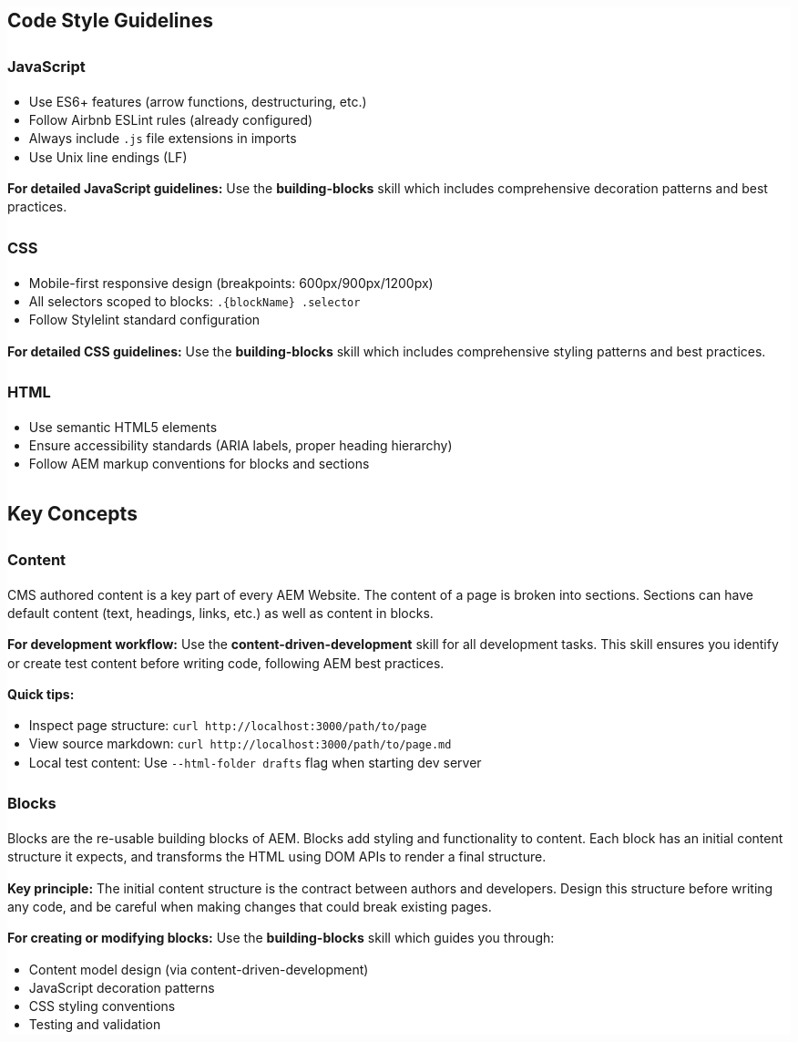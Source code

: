 ## Code Style Guidelines

### JavaScript
- Use ES6+ features (arrow functions, destructuring, etc.)
- Follow Airbnb ESLint rules (already configured)
- Always include `.js` file extensions in imports
- Use Unix line endings (LF)

**For detailed JavaScript guidelines:** Use the **building-blocks** skill which includes comprehensive decoration patterns and best practices.

### CSS
- Mobile-first responsive design (breakpoints: 600px/900px/1200px)
- All selectors scoped to blocks: `.{blockName} .selector`
- Follow Stylelint standard configuration

**For detailed CSS guidelines:** Use the **building-blocks** skill which includes comprehensive styling patterns and best practices.

### HTML
- Use semantic HTML5 elements
- Ensure accessibility standards (ARIA labels, proper heading hierarchy)
- Follow AEM markup conventions for blocks and sections

## Key Concepts

### Content

CMS authored content is a key part of every AEM Website. The content of a page is broken into sections. Sections can have default content (text, headings, links, etc.) as well as content in blocks.

**For development workflow:** Use the **content-driven-development** skill for all development tasks. This skill ensures you identify or create test content before writing code, following AEM best practices.

**Quick tips:**
- Inspect page structure: `curl http://localhost:3000/path/to/page`
- View source markdown: `curl http://localhost:3000/path/to/page.md`
- Local test content: Use `--html-folder drafts` flag when starting dev server

### Blocks

Blocks are the re-usable building blocks of AEM. Blocks add styling and functionality to content. Each block has an initial content structure it expects, and transforms the HTML using DOM APIs to render a final structure.

**Key principle:** The initial content structure is the contract between authors and developers. Design this structure before writing any code, and be careful when making changes that could break existing pages.

**For creating or modifying blocks:** Use the **building-blocks** skill which guides you through:
- Content model design (via content-driven-development)
- JavaScript decoration patterns
- CSS styling conventions
- Testing and validation
